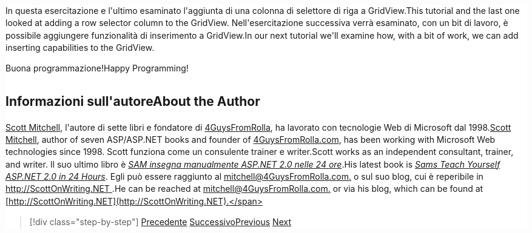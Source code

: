 <span data-ttu-id="8f73e-197">In questa esercitazione e l'ultimo esaminato l'aggiunta di una colonna di selettore di riga a GridView.</span><span class="sxs-lookup"><span data-stu-id="8f73e-197">This tutorial and the last one looked at adding a row selector column to the GridView.</span></span> <span data-ttu-id="8f73e-198">Nell'esercitazione successiva verrà esaminato, con un bit di lavoro, è possibile aggiungere funzionalità di inserimento a GridView.</span><span class="sxs-lookup"><span data-stu-id="8f73e-198">In our next tutorial we'll examine how, with a bit of work, we can add inserting capabilities to the GridView.</span></span>

<span data-ttu-id="8f73e-199">Buona programmazione!</span><span class="sxs-lookup"><span data-stu-id="8f73e-199">Happy Programming!</span></span>

## <a name="about-the-author"></a><span data-ttu-id="8f73e-200">Informazioni sull'autore</span><span class="sxs-lookup"><span data-stu-id="8f73e-200">About the Author</span></span>

<span data-ttu-id="8f73e-201">[Scott Mitchell](http://www.4guysfromrolla.com/ScottMitchell.shtml), l'autore di sette libri e fondatore di [4GuysFromRolla](http://www.4guysfromrolla.com), ha lavorato con tecnologie Web di Microsoft dal 1998.</span><span class="sxs-lookup"><span data-stu-id="8f73e-201">[Scott Mitchell](http://www.4guysfromrolla.com/ScottMitchell.shtml), author of seven ASP/ASP.NET books and founder of [4GuysFromRolla.com](http://www.4guysfromrolla.com), has been working with Microsoft Web technologies since 1998.</span></span> <span data-ttu-id="8f73e-202">Scott funziona come un consulente trainer e writer.</span><span class="sxs-lookup"><span data-stu-id="8f73e-202">Scott works as an independent consultant, trainer, and writer.</span></span> <span data-ttu-id="8f73e-203">Il suo ultimo libro è [ *SAM insegna manualmente ASP.NET 2.0 nelle 24 ore*](https://www.amazon.com/exec/obidos/ASIN/0672327384/4guysfromrollaco).</span><span class="sxs-lookup"><span data-stu-id="8f73e-203">His latest book is [*Sams Teach Yourself ASP.NET 2.0 in 24 Hours*](https://www.amazon.com/exec/obidos/ASIN/0672327384/4guysfromrollaco).</span></span> <span data-ttu-id="8f73e-204">Egli può essere raggiunto al [ mitchell@4GuysFromRolla.com.](mailto:mitchell@4GuysFromRolla.com) o sul suo blog, cui è reperibile in [ http://ScottOnWriting.NET ](http://ScottOnWriting.NET).</span><span class="sxs-lookup"><span data-stu-id="8f73e-204">He can be reached at [mitchell@4GuysFromRolla.com.](mailto:mitchell@4GuysFromRolla.com) or via his blog, which can be found at [http://ScottOnWriting.NET](http://ScottOnWriting.NET).</span></span>

> [!div class="step-by-step"]
> <span data-ttu-id="8f73e-205">[Precedente](adding-a-gridview-column-of-radio-buttons-cs.md)
> [Successivo](inserting-a-new-record-from-the-gridview-s-footer-cs.md)</span><span class="sxs-lookup"><span data-stu-id="8f73e-205">[Previous](adding-a-gridview-column-of-radio-buttons-cs.md)
[Next](inserting-a-new-record-from-the-gridview-s-footer-cs.md)</span></span>
